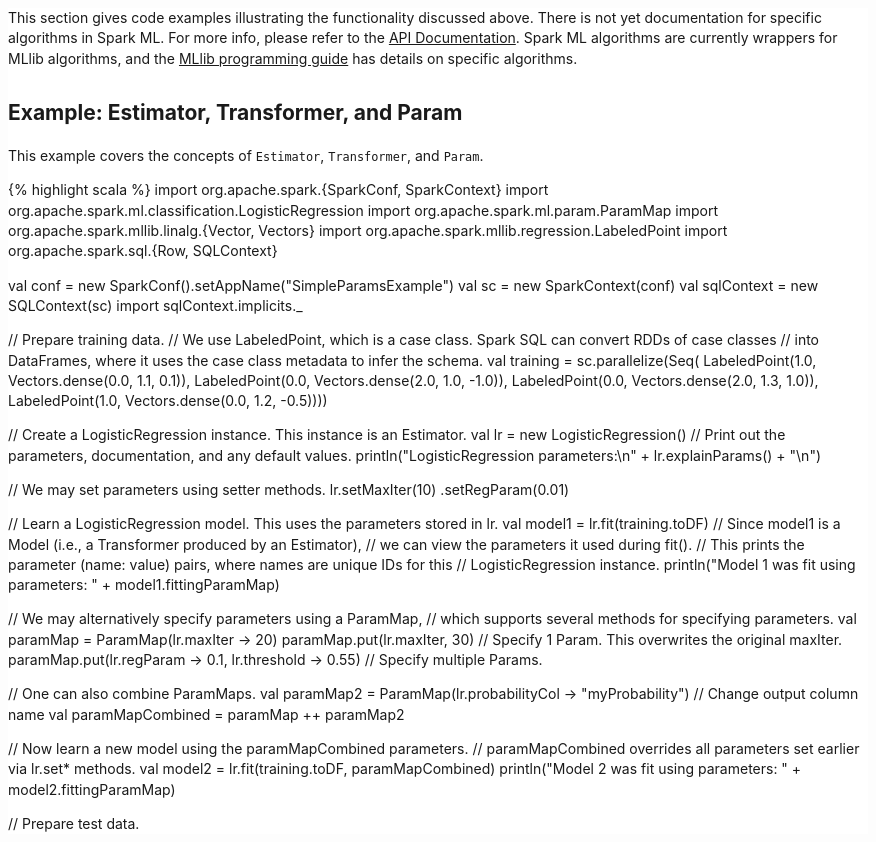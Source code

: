 This section gives code examples illustrating the functionality discussed above.
There is not yet documentation for specific algorithms in Spark ML.  For more info, please refer to the [API Documentation](api/scala/index.html#org.apache.spark.ml.package).  Spark ML algorithms are currently wrappers for MLlib algorithms, and the [MLlib programming guide](mllib-guide.html) has details on specific algorithms.

## Example: Estimator, Transformer, and Param

This example covers the concepts of `Estimator`, `Transformer`, and `Param`.

<div class="codetabs">

<div data-lang="scala">
{% highlight scala %}
import org.apache.spark.{SparkConf, SparkContext}
import org.apache.spark.ml.classification.LogisticRegression
import org.apache.spark.ml.param.ParamMap
import org.apache.spark.mllib.linalg.{Vector, Vectors}
import org.apache.spark.mllib.regression.LabeledPoint
import org.apache.spark.sql.{Row, SQLContext}

val conf = new SparkConf().setAppName("SimpleParamsExample")
val sc = new SparkContext(conf)
val sqlContext = new SQLContext(sc)
import sqlContext.implicits._

// Prepare training data.
// We use LabeledPoint, which is a case class.  Spark SQL can convert RDDs of case classes
// into DataFrames, where it uses the case class metadata to infer the schema.
val training = sc.parallelize(Seq(
  LabeledPoint(1.0, Vectors.dense(0.0, 1.1, 0.1)),
  LabeledPoint(0.0, Vectors.dense(2.0, 1.0, -1.0)),
  LabeledPoint(0.0, Vectors.dense(2.0, 1.3, 1.0)),
  LabeledPoint(1.0, Vectors.dense(0.0, 1.2, -0.5))))

// Create a LogisticRegression instance.  This instance is an Estimator.
val lr = new LogisticRegression()
// Print out the parameters, documentation, and any default values.
println("LogisticRegression parameters:\n" + lr.explainParams() + "\n")

// We may set parameters using setter methods.
lr.setMaxIter(10)
  .setRegParam(0.01)

// Learn a LogisticRegression model.  This uses the parameters stored in lr.
val model1 = lr.fit(training.toDF)
// Since model1 is a Model (i.e., a Transformer produced by an Estimator),
// we can view the parameters it used during fit().
// This prints the parameter (name: value) pairs, where names are unique IDs for this
// LogisticRegression instance.
println("Model 1 was fit using parameters: " + model1.fittingParamMap)

// We may alternatively specify parameters using a ParamMap,
// which supports several methods for specifying parameters.
val paramMap = ParamMap(lr.maxIter -> 20)
paramMap.put(lr.maxIter, 30) // Specify 1 Param.  This overwrites the original maxIter.
paramMap.put(lr.regParam -> 0.1, lr.threshold -> 0.55) // Specify multiple Params.

// One can also combine ParamMaps.
val paramMap2 = ParamMap(lr.probabilityCol -> "myProbability") // Change output column name
val paramMapCombined = paramMap ++ paramMap2

// Now learn a new model using the paramMapCombined parameters.
// paramMapCombined overrides all parameters set earlier via lr.set* methods.
val model2 = lr.fit(training.toDF, paramMapCombined)
println("Model 2 was fit using parameters: " + model2.fittingParamMap)

// Prepare test data.